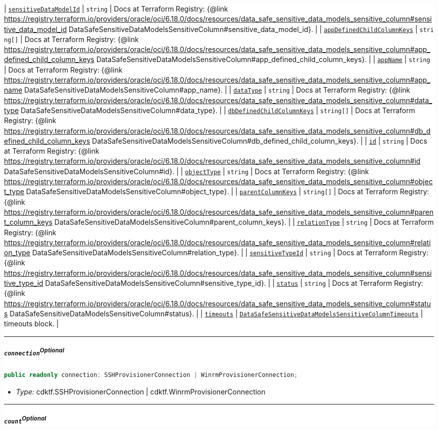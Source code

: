 | <code><a href="#rhizo-co-terraform-provider-oci.dataSafeSensitiveDataModelsSensitiveColumn.DataSafeSensitiveDataModelsSensitiveColumnConfig.property.sensitiveDataModelId">sensitiveDataModelId</a></code> | <code>string</code> | Docs at Terraform Registry: {@link https://registry.terraform.io/providers/oracle/oci/6.18.0/docs/resources/data_safe_sensitive_data_models_sensitive_column#sensitive_data_model_id DataSafeSensitiveDataModelsSensitiveColumn#sensitive_data_model_id}. |
| <code><a href="#rhizo-co-terraform-provider-oci.dataSafeSensitiveDataModelsSensitiveColumn.DataSafeSensitiveDataModelsSensitiveColumnConfig.property.appDefinedChildColumnKeys">appDefinedChildColumnKeys</a></code> | <code>string[]</code> | Docs at Terraform Registry: {@link https://registry.terraform.io/providers/oracle/oci/6.18.0/docs/resources/data_safe_sensitive_data_models_sensitive_column#app_defined_child_column_keys DataSafeSensitiveDataModelsSensitiveColumn#app_defined_child_column_keys}. |
| <code><a href="#rhizo-co-terraform-provider-oci.dataSafeSensitiveDataModelsSensitiveColumn.DataSafeSensitiveDataModelsSensitiveColumnConfig.property.appName">appName</a></code> | <code>string</code> | Docs at Terraform Registry: {@link https://registry.terraform.io/providers/oracle/oci/6.18.0/docs/resources/data_safe_sensitive_data_models_sensitive_column#app_name DataSafeSensitiveDataModelsSensitiveColumn#app_name}. |
| <code><a href="#rhizo-co-terraform-provider-oci.dataSafeSensitiveDataModelsSensitiveColumn.DataSafeSensitiveDataModelsSensitiveColumnConfig.property.dataType">dataType</a></code> | <code>string</code> | Docs at Terraform Registry: {@link https://registry.terraform.io/providers/oracle/oci/6.18.0/docs/resources/data_safe_sensitive_data_models_sensitive_column#data_type DataSafeSensitiveDataModelsSensitiveColumn#data_type}. |
| <code><a href="#rhizo-co-terraform-provider-oci.dataSafeSensitiveDataModelsSensitiveColumn.DataSafeSensitiveDataModelsSensitiveColumnConfig.property.dbDefinedChildColumnKeys">dbDefinedChildColumnKeys</a></code> | <code>string[]</code> | Docs at Terraform Registry: {@link https://registry.terraform.io/providers/oracle/oci/6.18.0/docs/resources/data_safe_sensitive_data_models_sensitive_column#db_defined_child_column_keys DataSafeSensitiveDataModelsSensitiveColumn#db_defined_child_column_keys}. |
| <code><a href="#rhizo-co-terraform-provider-oci.dataSafeSensitiveDataModelsSensitiveColumn.DataSafeSensitiveDataModelsSensitiveColumnConfig.property.id">id</a></code> | <code>string</code> | Docs at Terraform Registry: {@link https://registry.terraform.io/providers/oracle/oci/6.18.0/docs/resources/data_safe_sensitive_data_models_sensitive_column#id DataSafeSensitiveDataModelsSensitiveColumn#id}. |
| <code><a href="#rhizo-co-terraform-provider-oci.dataSafeSensitiveDataModelsSensitiveColumn.DataSafeSensitiveDataModelsSensitiveColumnConfig.property.objectType">objectType</a></code> | <code>string</code> | Docs at Terraform Registry: {@link https://registry.terraform.io/providers/oracle/oci/6.18.0/docs/resources/data_safe_sensitive_data_models_sensitive_column#object_type DataSafeSensitiveDataModelsSensitiveColumn#object_type}. |
| <code><a href="#rhizo-co-terraform-provider-oci.dataSafeSensitiveDataModelsSensitiveColumn.DataSafeSensitiveDataModelsSensitiveColumnConfig.property.parentColumnKeys">parentColumnKeys</a></code> | <code>string[]</code> | Docs at Terraform Registry: {@link https://registry.terraform.io/providers/oracle/oci/6.18.0/docs/resources/data_safe_sensitive_data_models_sensitive_column#parent_column_keys DataSafeSensitiveDataModelsSensitiveColumn#parent_column_keys}. |
| <code><a href="#rhizo-co-terraform-provider-oci.dataSafeSensitiveDataModelsSensitiveColumn.DataSafeSensitiveDataModelsSensitiveColumnConfig.property.relationType">relationType</a></code> | <code>string</code> | Docs at Terraform Registry: {@link https://registry.terraform.io/providers/oracle/oci/6.18.0/docs/resources/data_safe_sensitive_data_models_sensitive_column#relation_type DataSafeSensitiveDataModelsSensitiveColumn#relation_type}. |
| <code><a href="#rhizo-co-terraform-provider-oci.dataSafeSensitiveDataModelsSensitiveColumn.DataSafeSensitiveDataModelsSensitiveColumnConfig.property.sensitiveTypeId">sensitiveTypeId</a></code> | <code>string</code> | Docs at Terraform Registry: {@link https://registry.terraform.io/providers/oracle/oci/6.18.0/docs/resources/data_safe_sensitive_data_models_sensitive_column#sensitive_type_id DataSafeSensitiveDataModelsSensitiveColumn#sensitive_type_id}. |
| <code><a href="#rhizo-co-terraform-provider-oci.dataSafeSensitiveDataModelsSensitiveColumn.DataSafeSensitiveDataModelsSensitiveColumnConfig.property.status">status</a></code> | <code>string</code> | Docs at Terraform Registry: {@link https://registry.terraform.io/providers/oracle/oci/6.18.0/docs/resources/data_safe_sensitive_data_models_sensitive_column#status DataSafeSensitiveDataModelsSensitiveColumn#status}. |
| <code><a href="#rhizo-co-terraform-provider-oci.dataSafeSensitiveDataModelsSensitiveColumn.DataSafeSensitiveDataModelsSensitiveColumnConfig.property.timeouts">timeouts</a></code> | <code><a href="#rhizo-co-terraform-provider-oci.dataSafeSensitiveDataModelsSensitiveColumn.DataSafeSensitiveDataModelsSensitiveColumnTimeouts">DataSafeSensitiveDataModelsSensitiveColumnTimeouts</a></code> | timeouts block. |

---

##### `connection`<sup>Optional</sup> <a name="connection" id="rhizo-co-terraform-provider-oci.dataSafeSensitiveDataModelsSensitiveColumn.DataSafeSensitiveDataModelsSensitiveColumnConfig.property.connection"></a>

```typescript
public readonly connection: SSHProvisionerConnection | WinrmProvisionerConnection;
```

- *Type:* cdktf.SSHProvisionerConnection | cdktf.WinrmProvisionerConnection

---

##### `count`<sup>Optional</sup> <a name="count" id="rhizo-co-terraform-provider-oci.dataSafeSensitiveDataModelsSensitiveColumn.DataSafeSensitiveDataModelsSensitiveColumnConfig.property.count"></a>

```typescript
```